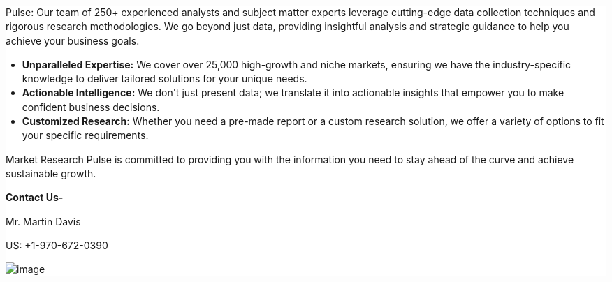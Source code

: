 Pulse:</strong>&nbsp;Our team of 250+ experienced analysts and subject matter experts leverage cutting-edge data collection techniques and rigorous research methodologies. We go beyond just data, providing insightful analysis and strategic guidance to help you achieve your business goals.</p><ul><li><strong>Unparalleled Expertise:</strong>&nbsp;We cover over 25,000 high-growth and niche markets, ensuring we have the industry-specific knowledge to deliver tailored solutions for your unique needs.</li><li><strong>Actionable Intelligence:</strong>&nbsp;We don't just present data; we translate it into actionable insights that empower you to make confident business decisions.</li><li><strong>Customized Research:</strong>&nbsp;Whether you need a pre-made report or a custom research solution, we offer a variety of options to fit your specific requirements.</li></ul><p>Market Research Pulse is committed to providing you with the information you need to stay ahead of the curve and achieve sustainable growth.</p><p><strong>Contact Us-</strong></p><p>Mr. Martin Davis</p><p>US: +1-970-672-0390</p>
![image](https://github.com/user-attachments/assets/13a6c2e3-cb63-4f5b-a606-909866196c7d)
